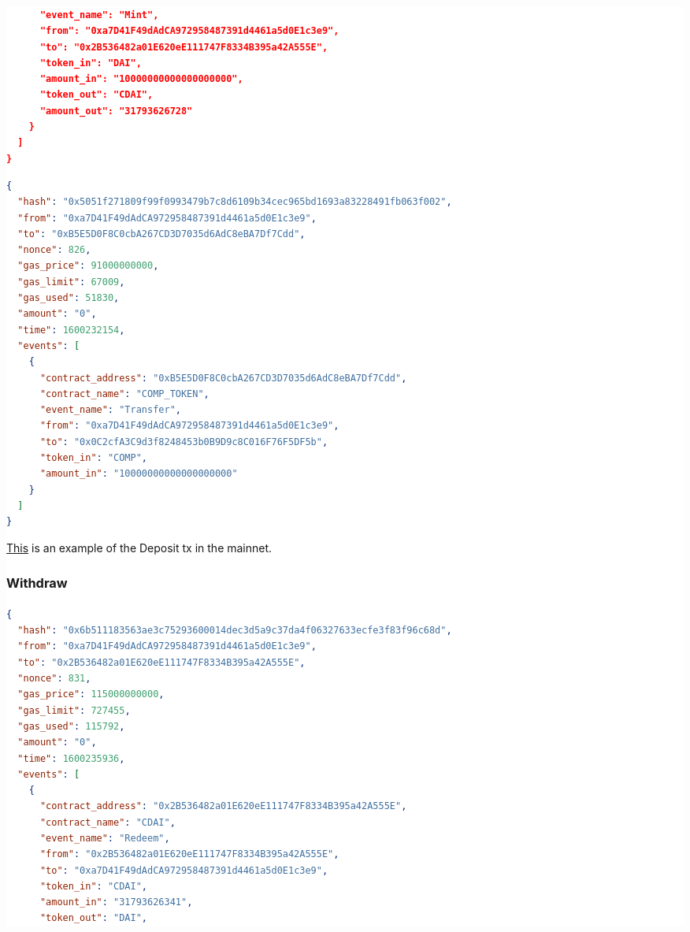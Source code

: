 ```json
      "event_name": "Mint",
      "from": "0xa7D41F49dAdCA972958487391d4461a5d0E1c3e9",
      "to": "0x2B536482a01E620eE111747F8334B395a42A555E",
      "token_in": "DAI",
      "amount_in": "10000000000000000000",
      "token_out": "CDAI",
      "amount_out": "31793626728"
    }
  ]
}
```

```json
{
  "hash": "0x5051f271809f99f0993479b7c8d6109b34cec965bd1693a83228491fb063f002",
  "from": "0xa7D41F49dAdCA972958487391d4461a5d0E1c3e9",
  "to": "0xB5E5D0F8C0cbA267CD3D7035d6AdC8eBA7Df7Cdd",
  "nonce": 826,
  "gas_price": 91000000000,
  "gas_limit": 67009,
  "gas_used": 51830,
  "amount": "0",
  "time": 1600232154,
  "events": [
    {
      "contract_address": "0xB5E5D0F8C0cbA267CD3D7035d6AdC8eBA7Df7Cdd",
      "contract_name": "COMP_TOKEN",
      "event_name": "Transfer",
      "from": "0xa7D41F49dAdCA972958487391d4461a5d0E1c3e9",
      "to": "0x0C2cfA3C9d3f8248453b0B9D9c8C016F76F5DF5b",
      "token_in": "COMP",
      "amount_in": "10000000000000000000"
    }
  ]
}
```

[This](https://etherscan.io/tx/0xe262822ffe5cc23adecf32fe2499e8546afb5f82291a7a867ed8646fc3746bea) is an example of the Deposit tx in the mainnet.

<a id="withdraw"></a>

### Withdraw

```json
{
  "hash": "0x6b511183563ae3c75293600014dec3d5a9c37da4f06327633ecfe3f83f96c68d",
  "from": "0xa7D41F49dAdCA972958487391d4461a5d0E1c3e9",
  "to": "0x2B536482a01E620eE111747F8334B395a42A555E",
  "nonce": 831,
  "gas_price": 115000000000,
  "gas_limit": 727455,
  "gas_used": 115792,
  "amount": "0",
  "time": 1600235936,
  "events": [
    {
      "contract_address": "0x2B536482a01E620eE111747F8334B395a42A555E",
      "contract_name": "CDAI",
      "event_name": "Redeem",
      "from": "0x2B536482a01E620eE111747F8334B395a42A555E",
      "to": "0xa7D41F49dAdCA972958487391d4461a5d0E1c3e9",
      "token_in": "CDAI",
      "amount_in": "31793626341",
      "token_out": "DAI",
```